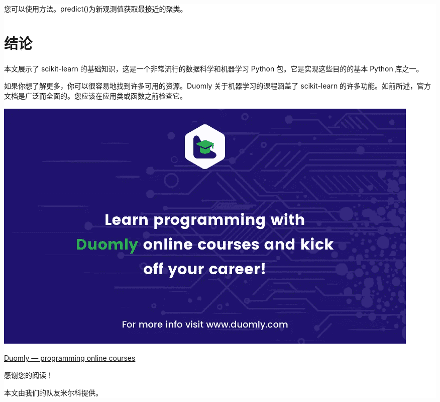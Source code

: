 您可以使用方法。predict()为新观测值获取最接近的聚类。

# 结论

本文展示了 scikit-learn 的基础知识，这是一个非常流行的数据科学和机器学习 Python 包。它是实现这些目的的基本 Python 库之一。

如果你想了解更多，你可以很容易地找到许多可用的资源。Duomly 关于机器学习的课程涵盖了 scikit-learn 的许多功能。如前所述，官方文档是广泛而全面的。您应该在应用类或函数之前检查它。

![](img/90b13908408f321b81be9f13a221830e.png)

[Duomly — programming online courses](https://www.duomly.com)

感谢您的阅读！

本文由我们的队友米尔科提供。